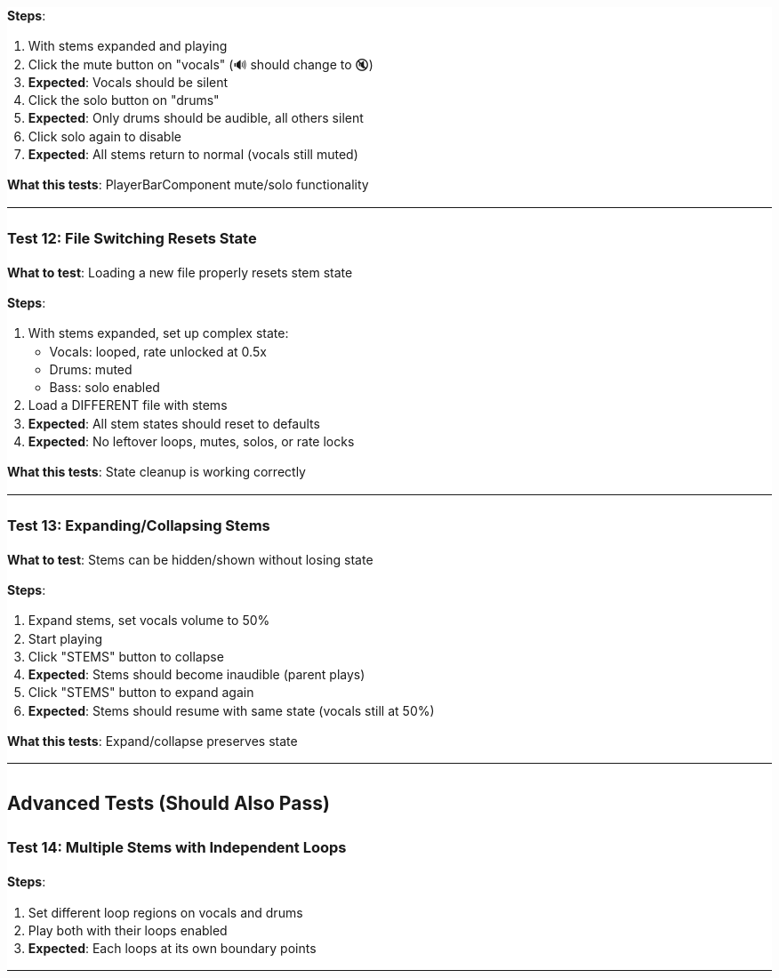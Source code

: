 **Steps**:
1. With stems expanded and playing
2. Click the mute button on "vocals" (🔊 should change to 🔇)
3. **Expected**: Vocals should be silent
4. Click the solo button on "drums"
5. **Expected**: Only drums should be audible, all others silent
6. Click solo again to disable
7. **Expected**: All stems return to normal (vocals still muted)

**What this tests**: PlayerBarComponent mute/solo functionality

---

### Test 12: File Switching Resets State
**What to test**: Loading a new file properly resets stem state

**Steps**:
1. With stems expanded, set up complex state:
   - Vocals: looped, rate unlocked at 0.5x
   - Drums: muted
   - Bass: solo enabled
2. Load a DIFFERENT file with stems
3. **Expected**: All stem states should reset to defaults
4. **Expected**: No leftover loops, mutes, solos, or rate locks

**What this tests**: State cleanup is working correctly

---

### Test 13: Expanding/Collapsing Stems
**What to test**: Stems can be hidden/shown without losing state

**Steps**:
1. Expand stems, set vocals volume to 50%
2. Start playing
3. Click "STEMS" button to collapse
4. **Expected**: Stems should become inaudible (parent plays)
5. Click "STEMS" button to expand again
6. **Expected**: Stems should resume with same state (vocals still at 50%)

**What this tests**: Expand/collapse preserves state

---

## Advanced Tests (Should Also Pass)

### Test 14: Multiple Stems with Independent Loops
**Steps**:
1. Set different loop regions on vocals and drums
2. Play both with their loops enabled
3. **Expected**: Each loops at its own boundary points

---
